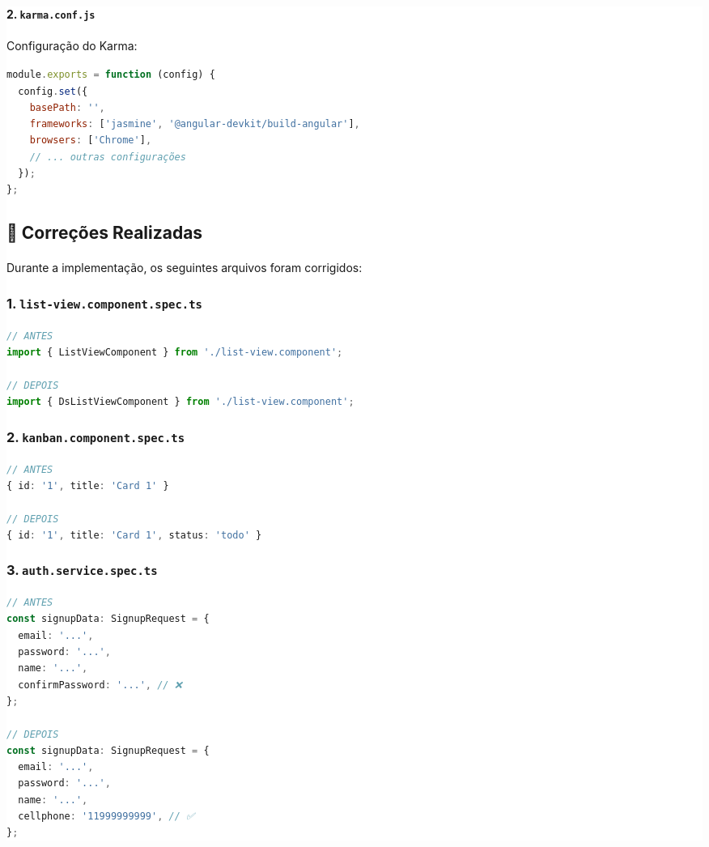 #### 2. `karma.conf.js`

Configuração do Karma:

```javascript
module.exports = function (config) {
  config.set({
    basePath: '',
    frameworks: ['jasmine', '@angular-devkit/build-angular'],
    browsers: ['Chrome'],
    // ... outras configurações
  });
};
```

## 🐛 Correções Realizadas

Durante a implementação, os seguintes arquivos foram corrigidos:

### 1. `list-view.component.spec.ts`

```typescript
// ANTES
import { ListViewComponent } from './list-view.component';

// DEPOIS
import { DsListViewComponent } from './list-view.component';
```

### 2. `kanban.component.spec.ts`

```typescript
// ANTES
{ id: '1', title: 'Card 1' }

// DEPOIS
{ id: '1', title: 'Card 1', status: 'todo' }
```

### 3. `auth.service.spec.ts`

```typescript
// ANTES
const signupData: SignupRequest = {
  email: '...',
  password: '...',
  name: '...',
  confirmPassword: '...', // ❌
};

// DEPOIS
const signupData: SignupRequest = {
  email: '...',
  password: '...',
  name: '...',
  cellphone: '11999999999', // ✅
};
```

